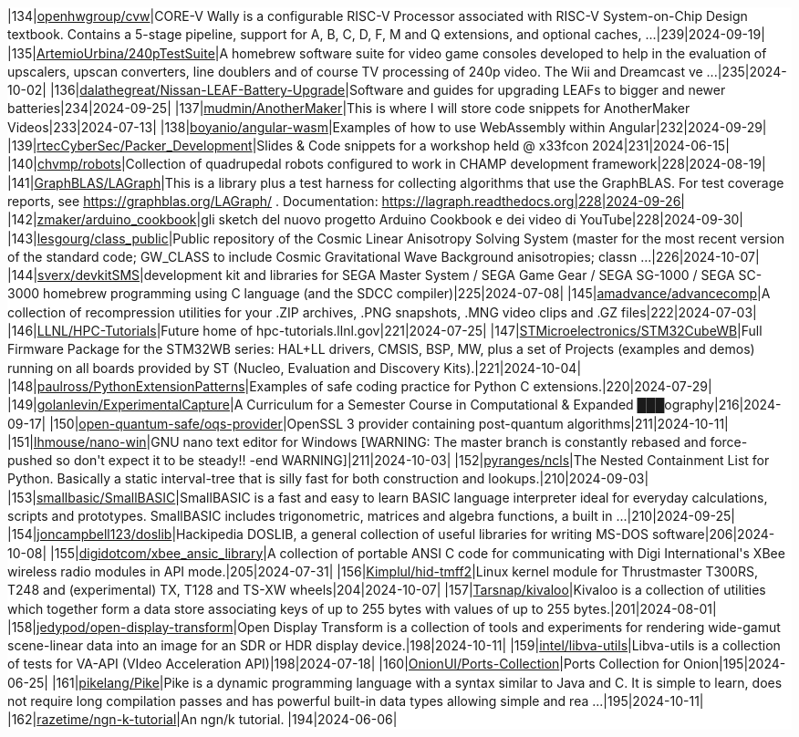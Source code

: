 |134|[openhwgroup/cvw](https://github.com/openhwgroup/cvw)|CORE-V Wally is a configurable RISC-V Processor associated with RISC-V System-on-Chip Design textbook. Contains a 5-stage pipeline, support for A, B, C, D, F,  M and Q extensions, and optional caches, ...|239|2024-09-19|
|135|[ArtemioUrbina/240pTestSuite](https://github.com/ArtemioUrbina/240pTestSuite)|A homebrew software suite for video game consoles developed to help in the evaluation of upscalers, upscan converters, line doublers and of course TV processing of 240p video. The Wii and Dreamcast ve ...|235|2024-10-02|
|136|[dalathegreat/Nissan-LEAF-Battery-Upgrade](https://github.com/dalathegreat/Nissan-LEAF-Battery-Upgrade)|Software and guides for upgrading LEAFs to bigger and newer batteries|234|2024-09-25|
|137|[mudmin/AnotherMaker](https://github.com/mudmin/AnotherMaker)|This is where I will store code snippets for AnotherMaker Videos|233|2024-07-13|
|138|[boyanio/angular-wasm](https://github.com/boyanio/angular-wasm)|Examples of how to use WebAssembly within Angular|232|2024-09-29|
|139|[rtecCyberSec/Packer_Development](https://github.com/rtecCyberSec/Packer_Development)|Slides & Code snippets for a workshop held @ x33fcon 2024|231|2024-06-15|
|140|[chvmp/robots](https://github.com/chvmp/robots)|Collection of quadrupedal robots configured to work in CHAMP development framework|228|2024-08-19|
|141|[GraphBLAS/LAGraph](https://github.com/GraphBLAS/LAGraph)|This is a library plus a test harness for collecting algorithms that use the GraphBLAS.  For test coverage reports, see https://graphblas.org/LAGraph/ . Documentation: https://lagraph.readthedocs.org|228|2024-09-26|
|142|[zmaker/arduino_cookbook](https://github.com/zmaker/arduino_cookbook)|gli sketch del nuovo progetto Arduino Cookbook e dei video di YouTube|228|2024-09-30|
|143|[lesgourg/class_public](https://github.com/lesgourg/class_public)|Public repository of the Cosmic Linear Anisotropy Solving System (master for the most recent version of the standard code; GW_CLASS to include Cosmic Gravitational Wave Background anisotropies; classn ...|226|2024-10-07|
|144|[sverx/devkitSMS](https://github.com/sverx/devkitSMS)|development kit and libraries for SEGA Master System / SEGA Game Gear / SEGA SG-1000 / SEGA SC-3000 homebrew programming using C language (and the SDCC compiler)|225|2024-07-08|
|145|[amadvance/advancecomp](https://github.com/amadvance/advancecomp)|A collection of recompression utilities for your .ZIP archives, .PNG snapshots, .MNG video clips and .GZ files|222|2024-07-03|
|146|[LLNL/HPC-Tutorials](https://github.com/LLNL/HPC-Tutorials)|Future home of hpc-tutorials.llnl.gov|221|2024-07-25|
|147|[STMicroelectronics/STM32CubeWB](https://github.com/STMicroelectronics/STM32CubeWB)|Full Firmware Package for the STM32WB series: HAL+LL drivers, CMSIS, BSP, MW, plus a set of Projects (examples and demos) running on all boards provided by ST (Nucleo, Evaluation and Discovery Kits).|221|2024-10-04|
|148|[paulross/PythonExtensionPatterns](https://github.com/paulross/PythonExtensionPatterns)|Examples of safe coding practice for Python C extensions.|220|2024-07-29|
|149|[golanlevin/ExperimentalCapture](https://github.com/golanlevin/ExperimentalCapture)|A Curriculum for a Semester Course in Computational & Expanded ███ography|216|2024-09-17|
|150|[open-quantum-safe/oqs-provider](https://github.com/open-quantum-safe/oqs-provider)|OpenSSL 3 provider containing post-quantum algorithms|211|2024-10-11|
|151|[lhmouse/nano-win](https://github.com/lhmouse/nano-win)|GNU nano text editor for Windows [WARNING: The master branch is constantly rebased and force-pushed so don't expect it to be steady!! -end WARNING]|211|2024-10-03|
|152|[pyranges/ncls](https://github.com/pyranges/ncls)|The Nested Containment List for Python. Basically a static interval-tree that is silly fast for both construction and lookups.|210|2024-09-03|
|153|[smallbasic/SmallBASIC](https://github.com/smallbasic/SmallBASIC)|SmallBASIC is a fast and easy to learn BASIC language interpreter ideal for everyday calculations, scripts and prototypes. SmallBASIC includes trigonometric, matrices and algebra functions, a built in ...|210|2024-09-25|
|154|[joncampbell123/doslib](https://github.com/joncampbell123/doslib)|Hackipedia DOSLIB, a general collection of useful libraries for writing MS-DOS software|206|2024-10-08|
|155|[digidotcom/xbee_ansic_library](https://github.com/digidotcom/xbee_ansic_library)|A collection of portable ANSI C code for communicating with Digi International's XBee wireless radio modules in API mode.|205|2024-07-31|
|156|[Kimplul/hid-tmff2](https://github.com/Kimplul/hid-tmff2)|Linux kernel module for Thrustmaster T300RS, T248 and (experimental) TX, T128 and TS-XW wheels|204|2024-10-07|
|157|[Tarsnap/kivaloo](https://github.com/Tarsnap/kivaloo)|Kivaloo is a collection of utilities which together form a data store associating keys of up to 255 bytes with values of up to 255 bytes.|201|2024-08-01|
|158|[jedypod/open-display-transform](https://github.com/jedypod/open-display-transform)|Open Display Transform is a collection of tools and experiments for rendering wide-gamut scene-linear data into an image for an SDR or HDR display device.|198|2024-10-11|
|159|[intel/libva-utils](https://github.com/intel/libva-utils)|Libva-utils is a collection of tests for VA-API (VIdeo Acceleration API)|198|2024-07-18|
|160|[OnionUI/Ports-Collection](https://github.com/OnionUI/Ports-Collection)|Ports Collection for Onion|195|2024-06-25|
|161|[pikelang/Pike](https://github.com/pikelang/Pike)|Pike is a dynamic programming language with a syntax similar to Java and C. It is simple to learn, does not require long compilation passes and has powerful built-in data types allowing simple and rea ...|195|2024-10-11|
|162|[razetime/ngn-k-tutorial](https://github.com/razetime/ngn-k-tutorial)|An ngn/k tutorial. |194|2024-06-06|